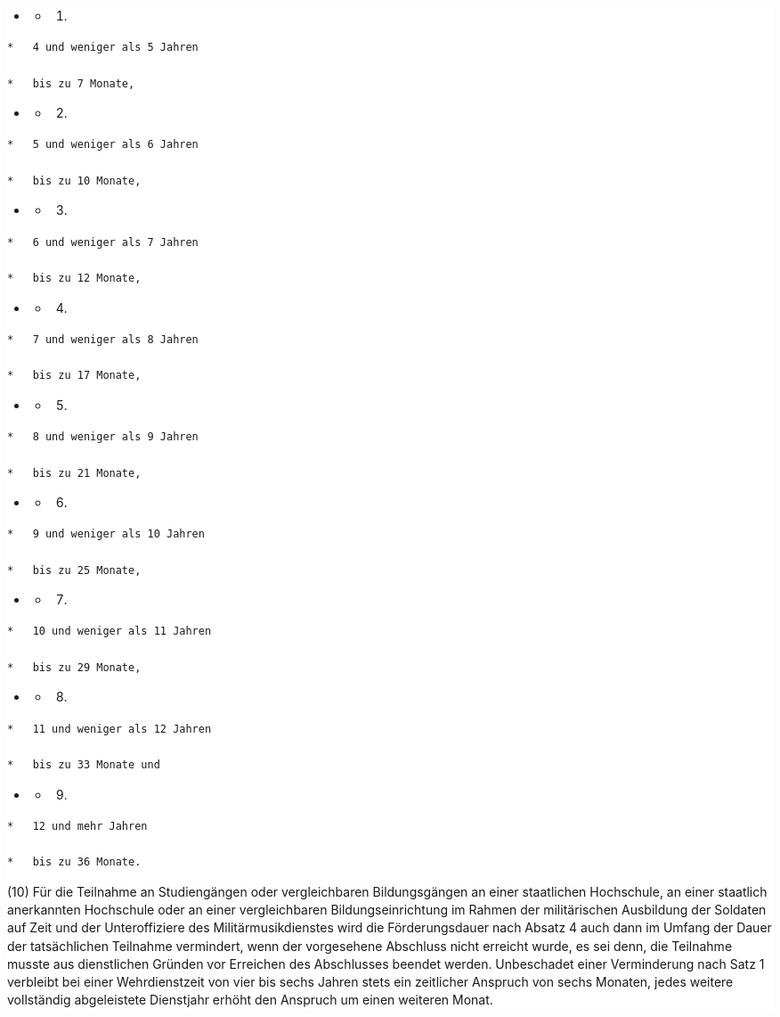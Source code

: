 *    *   1.

    *   4 und weniger als 5 Jahren

    *   bis zu 7 Monate,


*    *   2.

    *   5 und weniger als 6 Jahren

    *   bis zu 10 Monate,


*    *   3.

    *   6 und weniger als 7 Jahren

    *   bis zu 12 Monate,


*    *   4.

    *   7 und weniger als 8 Jahren

    *   bis zu 17 Monate,


*    *   5.

    *   8 und weniger als 9 Jahren

    *   bis zu 21 Monate,


*    *   6.

    *   9 und weniger als 10 Jahren

    *   bis zu 25 Monate,


*    *   7.

    *   10 und weniger als 11 Jahren

    *   bis zu 29 Monate,


*    *   8.

    *   11 und weniger als 12 Jahren

    *   bis zu 33 Monate und


*    *   9.

    *   12 und mehr Jahren

    *   bis zu 36 Monate.




(10) Für die Teilnahme an Studiengängen oder vergleichbaren
Bildungsgängen an einer staatlichen Hochschule, an einer staatlich
anerkannten Hochschule oder an einer vergleichbaren
Bildungseinrichtung im Rahmen der militärischen Ausbildung der
Soldaten auf Zeit und der Unteroffiziere des Militärmusikdienstes wird
die Förderungsdauer nach Absatz 4 auch dann im Umfang der Dauer der
tatsächlichen Teilnahme vermindert, wenn der vorgesehene Abschluss
nicht erreicht wurde, es sei denn, die Teilnahme musste aus
dienstlichen Gründen vor Erreichen des Abschlusses beendet werden.
Unbeschadet einer Verminderung nach Satz 1 verbleibt bei einer
Wehrdienstzeit von vier bis sechs Jahren stets ein zeitlicher Anspruch
von sechs Monaten, jedes weitere vollständig abgeleistete Dienstjahr
erhöht den Anspruch um einen weiteren Monat.

